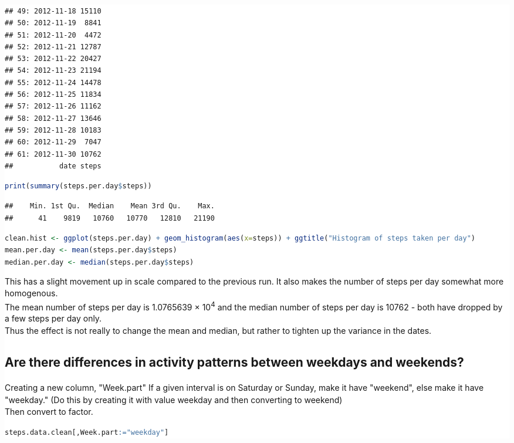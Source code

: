 ```
## 49: 2012-11-18 15110
## 50: 2012-11-19  8841
## 51: 2012-11-20  4472
## 52: 2012-11-21 12787
## 53: 2012-11-22 20427
## 54: 2012-11-23 21194
## 55: 2012-11-24 14478
## 56: 2012-11-25 11834
## 57: 2012-11-26 11162
## 58: 2012-11-27 13646
## 59: 2012-11-28 10183
## 60: 2012-11-29  7047
## 61: 2012-11-30 10762
##           date steps
```

```r
print(summary(steps.per.day$steps))
```

```
##    Min. 1st Qu.  Median    Mean 3rd Qu.    Max. 
##      41    9819   10760   10770   12810   21190
```

```r
clean.hist <- ggplot(steps.per.day) + geom_histogram(aes(x=steps)) + ggtitle("Histogram of steps taken per day")
mean.per.day <- mean(steps.per.day$steps)
median.per.day <- median(steps.per.day$steps)
```

This has a slight movement up in scale compared to the previous run. It also makes the number of steps per day somewhat more homogenous.  
The mean number of steps per day is 1.0765639 &times; 10<sup>4</sup> and the median number of steps per day is 10762 - both have dropped by a few steps per day only.  
Thus the effect is not really to change the mean and median, but rather to tighten up the variance in the dates.  




## Are there differences in activity patterns between weekdays and weekends?


Creating a new column, "Week.part"
If a given interval is on Saturday or Sunday, make it have "weekend", else make it have "weekday." (Do this by creating it with value weekday and then converting to weekend)  
Then convert to factor.



```r
steps.data.clean[,Week.part:="weekday"]
```
